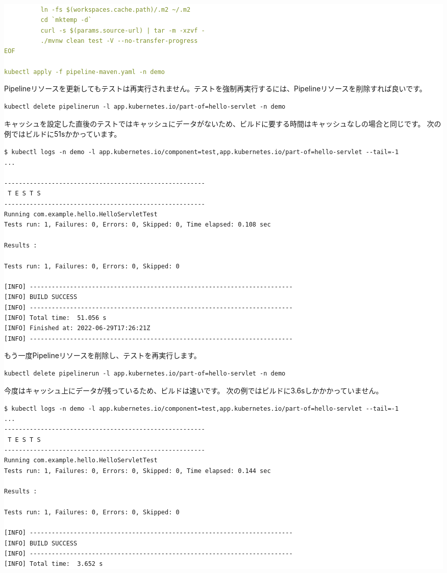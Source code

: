 ```yaml
          ln -fs $(workspaces.cache.path)/.m2 ~/.m2
          cd `mktemp -d`
          curl -s $(params.source-url) | tar -m -xzvf -
          ./mvnw clean test -V --no-transfer-progress
EOF

kubectl apply -f pipeline-maven.yaml -n demo
```

Pipelineリソースを更新してもテストは再実行されません。テストを強制再実行するには、Pipelineリソースを削除すれば良いです。

```
kubectl delete pipelinerun -l app.kubernetes.io/part-of=hello-servlet -n demo
```

キャッシュを設定した直後のテストではキャッシュにデータがないため、ビルドに要する時間はキャッシュなしの場合と同じです。
次の例ではビルドに51sかかっています。

```
$ kubectl logs -n demo -l app.kubernetes.io/component=test,app.kubernetes.io/part-of=hello-servlet --tail=-1
...

-------------------------------------------------------
 T E S T S
-------------------------------------------------------
Running com.example.hello.HelloServletTest
Tests run: 1, Failures: 0, Errors: 0, Skipped: 0, Time elapsed: 0.108 sec

Results :

Tests run: 1, Failures: 0, Errors: 0, Skipped: 0

[INFO] ------------------------------------------------------------------------
[INFO] BUILD SUCCESS
[INFO] ------------------------------------------------------------------------
[INFO] Total time:  51.056 s
[INFO] Finished at: 2022-06-29T17:26:21Z
[INFO] ------------------------------------------------------------------------
```

もう一度Pipelineリソースを削除し、テストを再実行します。

```
kubectl delete pipelinerun -l app.kubernetes.io/part-of=hello-servlet -n demo
```

今度はキャッシュ上にデータが残っているため、ビルドは速いです。
次の例ではビルドに3.6sしかかかっていません。

```
$ kubectl logs -n demo -l app.kubernetes.io/component=test,app.kubernetes.io/part-of=hello-servlet --tail=-1
...
-------------------------------------------------------
 T E S T S
-------------------------------------------------------
Running com.example.hello.HelloServletTest
Tests run: 1, Failures: 0, Errors: 0, Skipped: 0, Time elapsed: 0.144 sec

Results :

Tests run: 1, Failures: 0, Errors: 0, Skipped: 0

[INFO] ------------------------------------------------------------------------
[INFO] BUILD SUCCESS
[INFO] ------------------------------------------------------------------------
[INFO] Total time:  3.652 s
```